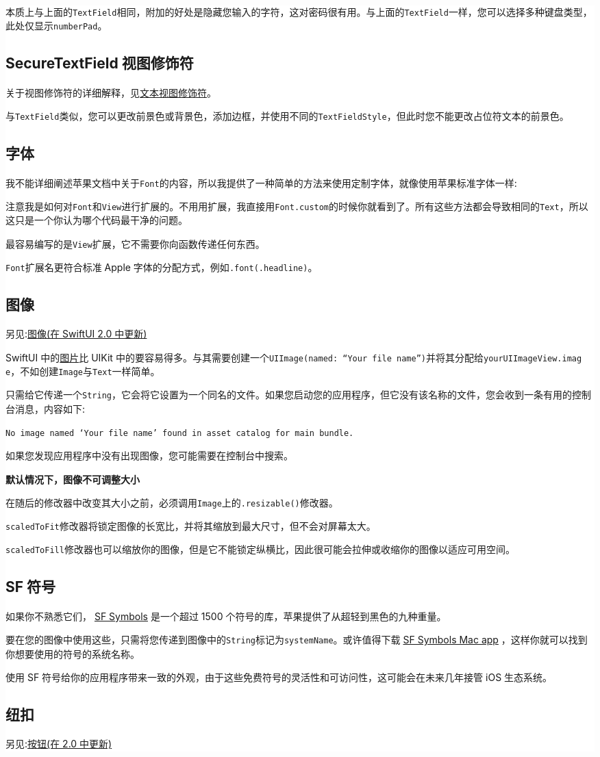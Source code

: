 本质上与上面的`TextField`相同，附加的好处是隐藏您输入的字符，这对密码很有用。与上面的`TextField`一样，您可以选择多种键盘类型，此处仅显示`numberPad`。

## SecureTextField 视图修饰符

关于视图修饰符的详细解释，见[文本视图修饰符](#137d)。

与`TextField`类似，您可以更改前景色或背景色，添加边框，并使用不同的`TextFieldStyle`，但此时您不能更改占位符文本的前景色。

## 字体

我不能详细阐述苹果文档中关于`Font`的内容，所以我提供了一种简单的方法来使用定制字体，就像使用苹果标准字体一样:

注意我是如何对`Font`和`View`进行扩展的。不用用扩展，我直接用`Font.custom`的时候你就看到了。所有这些方法都会导致相同的`Text`，所以这只是一个你认为哪个代码最干净的问题。

最容易编写的是`View`扩展，它不需要你向函数传递任何东西。

`Font`扩展名更符合标准 Apple 字体的分配方式，例如`.font(.headline)`。

## 图像

另见:[图像(在 SwiftUI 2.0 中更新)](https://medium.com/better-programming/swiftui-views-and-controls-the-swift-2-documentation-youve-been-waiting-for-dfa32cba24f3#fd7f)

SwiftUI 中的[图片](https://developer.apple.com/documentation/swiftui/image)比 UIKit 中的要容易得多。与其需要创建一个`UIImage(named: “Your file name”)`并将其分配给`yourUIImageView.image`，不如创建`Image`与`Text`一样简单。

只需给它传递一个`String`，它会将它设置为一个同名的文件。如果您启动您的应用程序，但它没有该名称的文件，您会收到一条有用的控制台消息，内容如下:

```
No image named ‘Your file name’ found in asset catalog for main bundle. 
```

如果您发现应用程序中没有出现图像，您可能需要在控制台中搜索。

**默认情况下，图像不可调整大小**

在随后的修改器中改变其大小之前，必须调用`Image`上的`.resizable()`修改器。

`scaledToFit`修改器将锁定图像的长宽比，并将其缩放到最大尺寸，但不会对屏幕太大。

`scaledToFill`修改器也可以缩放你的图像，但是它不能锁定纵横比，因此很可能会拉伸或收缩你的图像以适应可用空间。

## SF 符号

如果你不熟悉它们， [SF Symbols](https://developer.apple.com/design/human-interface-guidelines/sf-symbols/overview/) 是一个超过 1500 个符号的库，苹果提供了从超轻到黑色的九种重量。

要在您的图像中使用这些，只需将您传递到图像中的`String`标记为`systemName`。或许值得下载 [SF Symbols Mac app](https://developer.apple.com/design/downloads/SF-Symbols.dmg) ，这样你就可以找到你想要使用的符号的系统名称。

使用 SF 符号给你的应用程序带来一致的外观，由于这些免费符号的灵活性和可访问性，这可能会在未来几年接管 iOS 生态系统。

## 纽扣

另见:[按钮(在 2.0 中更新)](https://medium.com/better-programming/swiftui-views-and-controls-the-swift-2-documentation-youve-been-waiting-for-dfa32cba24f3#4777)
